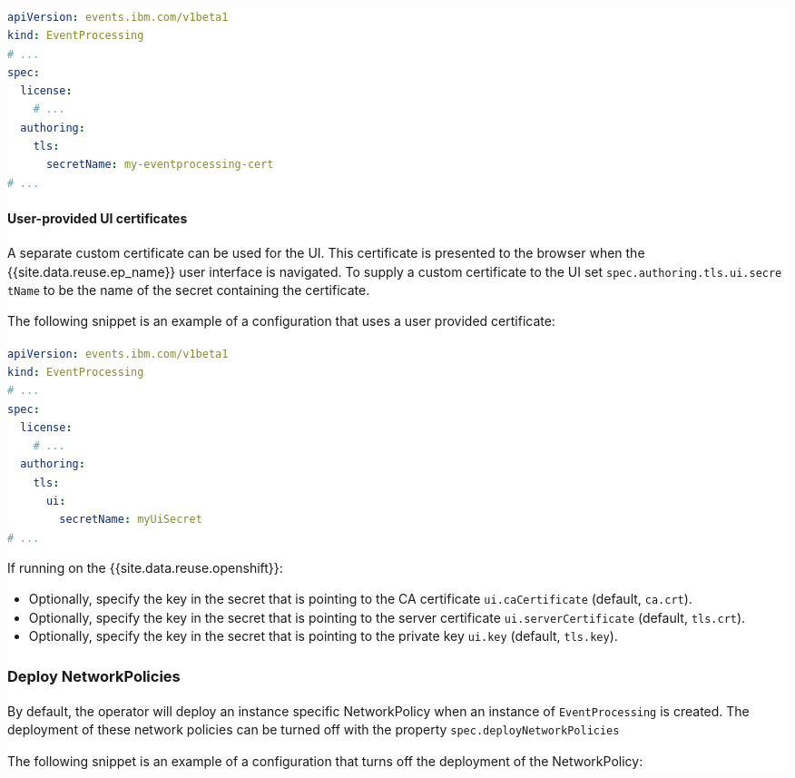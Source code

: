    ```yaml
   apiVersion: events.ibm.com/v1beta1
   kind: EventProcessing
   # ...
   spec:
     license:
       # ...
     authoring:
       tls:
         secretName: my-eventprocessing-cert
   # ...
   ```


#### User-provided UI certificates

A separate custom certificate can be used for the UI. This certificate is presented to the browser when the {{site.data.reuse.ep_name}} user interface is navigated.
To supply a custom certificate to the UI set `spec.authoring.tls.ui.secretName` to be the name of the secret containing the certificate.

The following snippet is an example of a configuration that uses a user provided certificate:

```yaml
apiVersion: events.ibm.com/v1beta1
kind: EventProcessing
# ...
spec:
  license:
    # ...
  authoring:
    tls:
      ui:
        secretName: myUiSecret
# ...
```

If running on the {{site.data.reuse.openshift}}:

- Optionally, specify the key in the secret that is pointing to the CA certificate `ui.caCertificate` (default, `ca.crt`).
- Optionally, specify the key in the secret that is pointing to the server certificate `ui.serverCertificate` (default, `tls.crt`).
- Optionally, specify the key in the secret that is pointing to the private key `ui.key` (default, `tls.key`).


### Deploy NetworkPolicies

By default, the operator will deploy an instance specific NetworkPolicy when an instance of `EventProcessing` is created.
The deployment of these network policies can be turned off with the property `spec.deployNetworkPolicies`

The following snippet is an example of a configuration that turns off the deployment of the NetworkPolicy:

